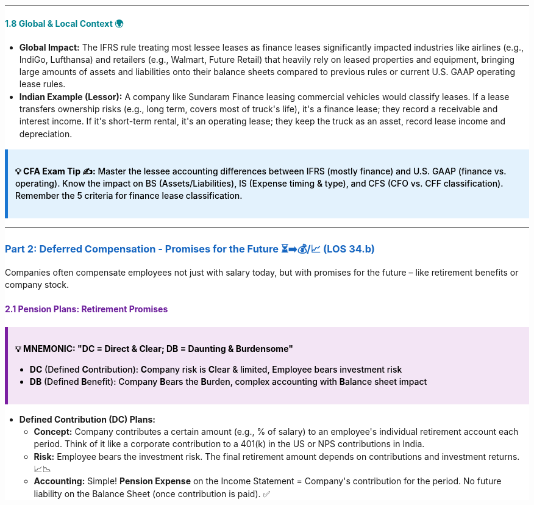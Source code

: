 -----

#### <span style="color: #00838F;">1.8 Global & Local Context 🌍</span>

  * **Global Impact:** The IFRS rule treating most lessee leases as finance leases significantly impacted industries like airlines (e.g., IndiGo, Lufthansa) and retailers (e.g., Walmart, Future Retail) that heavily rely on leased properties and equipment, bringing large amounts of assets and liabilities onto their balance sheets compared to previous rules or current U.S. GAAP operating lease rules.
  * **Indian Example (Lessor):** A company like Sundaram Finance leasing commercial vehicles would classify leases. If a lease transfers ownership risks (e.g., long term, covers most of truck's life), it's a finance lease; they record a receivable and interest income. If it's short-term rental, it's an operating lease; they keep the truck as an asset, record lease income and depreciation.

<div style="background-color: #E3F2FD; border-left: 5px solid #1976D2; padding: 12px; margin: 15px 0;">
<div style="color: #000000; font-weight: 500;">

**💡 CFA Exam Tip ✍️:** Master the lessee accounting differences between IFRS (mostly finance) and U.S. GAAP (finance vs. operating). Know the impact on BS (Assets/Liabilities), IS (Expense timing & type), and CFS (CFO vs. CFF classification). Remember the 5 criteria for finance lease classification.

</div>
</div>

-----

### <span style="color: #1565C0;">Part 2: Deferred Compensation - Promises for the Future ⏳➡️💰/📈 (LOS 34.b)</span>

Companies often compensate employees not just with salary today, but with promises for the future – like retirement benefits or company stock.

#### <span style="color: #6A1B9A;">2.1 Pension Plans: Retirement Promises</span>

<div style="background-color: #F3E5F5; border-left: 5px solid #7B1FA2; padding: 12px; margin: 15px 0;">
<div style="color: #000000; font-weight: 500;">

**💡 MNEMONIC: "DC = Direct & Clear; DB = Daunting & Burdensome"**
  - **DC** (Defined **C**ontribution): **C**ompany risk is **C**lear & limited, Employee bears investment risk
  - **DB** (Defined **B**enefit): Company **B**ears the **B**urden, complex accounting with **B**alance sheet impact

</div>
</div>

  * **Defined Contribution (DC) Plans:**
    * **Concept:** Company contributes a certain amount (e.g., % of salary) to an employee's individual retirement account each period. Think of it like a corporate contribution to a 401(k) in the US or NPS contributions in India.
    * **Risk:** Employee bears the investment risk. The final retirement amount depends on contributions and investment returns. 📈📉
    * **Accounting:** Simple! **Pension Expense** on the Income Statement = Company's contribution for the period. No future liability on the Balance Sheet (once contribution is paid). ✅
